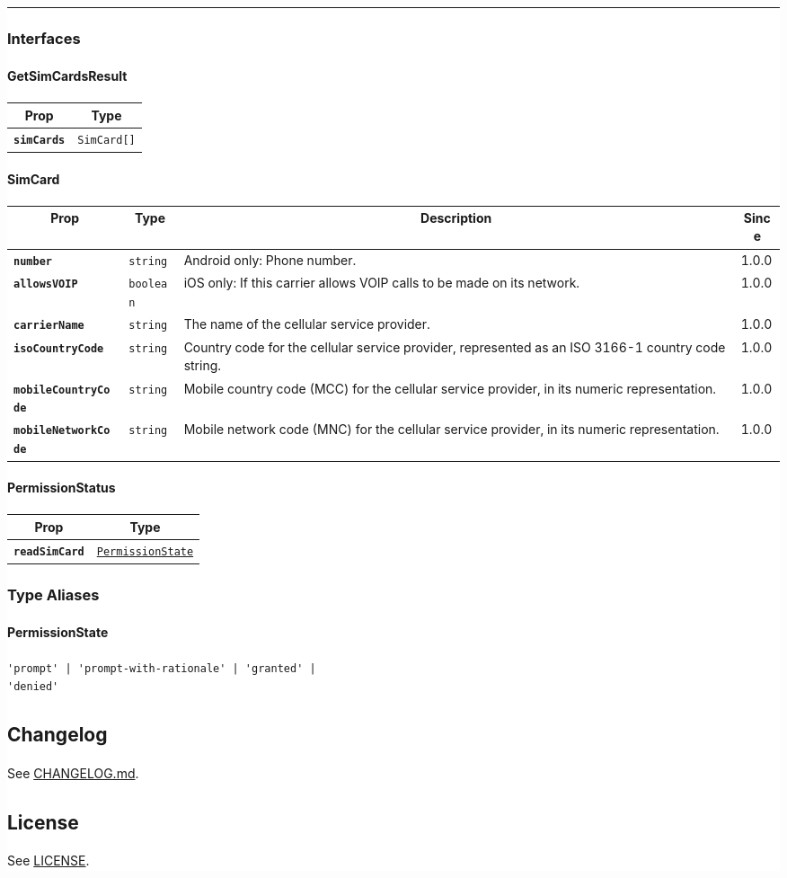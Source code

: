 --------------------


### Interfaces


#### GetSimCardsResult

| Prop           | Type                   |
| -------------- | ---------------------- |
| **`simCards`** | <code>SimCard[]</code> |


#### SimCard

| Prop                    | Type                 | Description                                                                                       | Since |
| ----------------------- | -------------------- | ------------------------------------------------------------------------------------------------- | ----- |
| **`number`**            | <code>string</code>  | Android only: Phone number.                                                                       | 1.0.0 |
| **`allowsVOIP`**        | <code>boolean</code> | iOS only: If this carrier allows VOIP calls to be made on its network.                            | 1.0.0 |
| **`carrierName`**       | <code>string</code>  | The name of the cellular service provider.                                                        | 1.0.0 |
| **`isoCountryCode`**    | <code>string</code>  | Country code for the cellular service provider, represented as an ISO 3166-1 country code string. | 1.0.0 |
| **`mobileCountryCode`** | <code>string</code>  | Mobile country code (MCC) for the cellular service provider, in its numeric representation.       | 1.0.0 |
| **`mobileNetworkCode`** | <code>string</code>  | Mobile network code (MNC) for the cellular service provider, in its numeric representation.       | 1.0.0 |


#### PermissionStatus

| Prop              | Type                                                        |
| ----------------- | ----------------------------------------------------------- |
| **`readSimCard`** | <code><a href="#permissionstate">PermissionState</a></code> |


### Type Aliases


#### PermissionState

<code>'prompt' | 'prompt-with-rationale' | 'granted' | 'denied'</code>

</docgen-api>

## Changelog

See [CHANGELOG.md](https://github.com/jonz94/capacitor-sim/blob/main/CHANGELOG.md).

## License

See [LICENSE](https://github.com/jonz94/capacitor-sim/blob/main/LICENSE).
